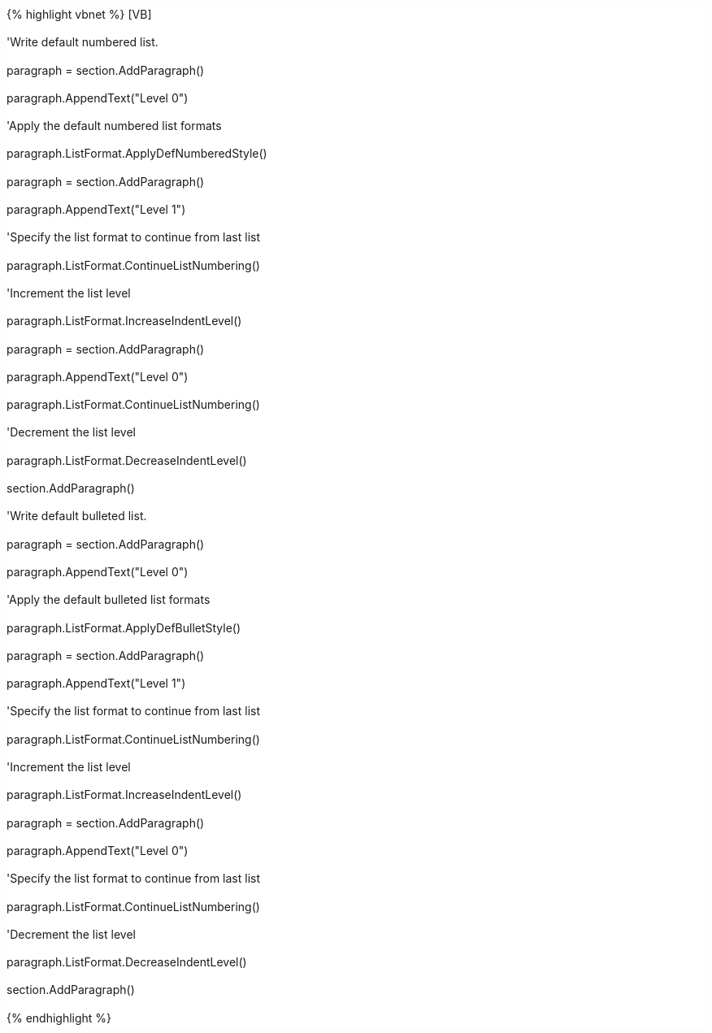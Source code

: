 
{% highlight vbnet %}
[VB]

'Write default numbered list. 

paragraph = section.AddParagraph()

paragraph.AppendText("Level 0")

'Apply the default numbered list formats 

paragraph.ListFormat.ApplyDefNumberedStyle()

paragraph = section.AddParagraph()

paragraph.AppendText("Level 1")

'Specify the list format to continue from last list

paragraph.ListFormat.ContinueListNumbering()

'Increment the list level

paragraph.ListFormat.IncreaseIndentLevel()

paragraph = section.AddParagraph()

paragraph.AppendText("Level 0")

paragraph.ListFormat.ContinueListNumbering()

'Decrement the list level

paragraph.ListFormat.DecreaseIndentLevel()

section.AddParagraph()

'Write default bulleted list. 

paragraph = section.AddParagraph()

paragraph.AppendText("Level 0")

'Apply the default bulleted list formats

paragraph.ListFormat.ApplyDefBulletStyle()

paragraph = section.AddParagraph()

paragraph.AppendText("Level 1")

'Specify the list format to continue from last list

paragraph.ListFormat.ContinueListNumbering()

'Increment the list level

paragraph.ListFormat.IncreaseIndentLevel()

paragraph = section.AddParagraph()

paragraph.AppendText("Level 0")

'Specify the list format to continue from last list

paragraph.ListFormat.ContinueListNumbering()

'Decrement the list level

paragraph.ListFormat.DecreaseIndentLevel()

section.AddParagraph()





{% endhighlight %}
